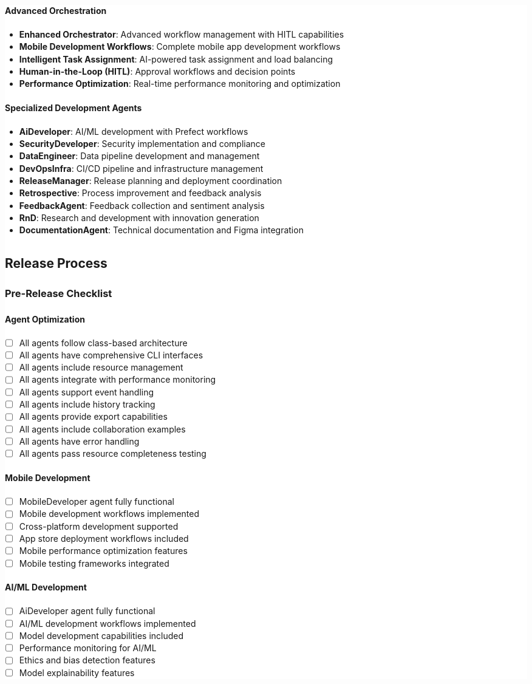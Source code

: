 #### Advanced Orchestration
- **Enhanced Orchestrator**: Advanced workflow management with HITL capabilities
- **Mobile Development Workflows**: Complete mobile app development workflows
- **Intelligent Task Assignment**: AI-powered task assignment and load balancing
- **Human-in-the-Loop (HITL)**: Approval workflows and decision points
- **Performance Optimization**: Real-time performance monitoring and optimization

#### Specialized Development Agents
- **AiDeveloper**: AI/ML development with Prefect workflows
- **SecurityDeveloper**: Security implementation and compliance
- **DataEngineer**: Data pipeline development and management
- **DevOpsInfra**: CI/CD pipeline and infrastructure management
- **ReleaseManager**: Release planning and deployment coordination
- **Retrospective**: Process improvement and feedback analysis
- **FeedbackAgent**: Feedback collection and sentiment analysis
- **RnD**: Research and development with innovation generation
- **DocumentationAgent**: Technical documentation and Figma integration

## Release Process

### Pre-Release Checklist

#### Agent Optimization
- [ ] All agents follow class-based architecture
- [ ] All agents have comprehensive CLI interfaces
- [ ] All agents include resource management
- [ ] All agents integrate with performance monitoring
- [ ] All agents support event handling
- [ ] All agents include history tracking
- [ ] All agents provide export capabilities
- [ ] All agents include collaboration examples
- [ ] All agents have error handling
- [ ] All agents pass resource completeness testing

#### Mobile Development
- [ ] MobileDeveloper agent fully functional
- [ ] Mobile development workflows implemented
- [ ] Cross-platform development supported
- [ ] App store deployment workflows included
- [ ] Mobile performance optimization features
- [ ] Mobile testing frameworks integrated

#### AI/ML Development
- [ ] AiDeveloper agent fully functional
- [ ] AI/ML development workflows implemented
- [ ] Model development capabilities included
- [ ] Performance monitoring for AI/ML
- [ ] Ethics and bias detection features
- [ ] Model explainability features
